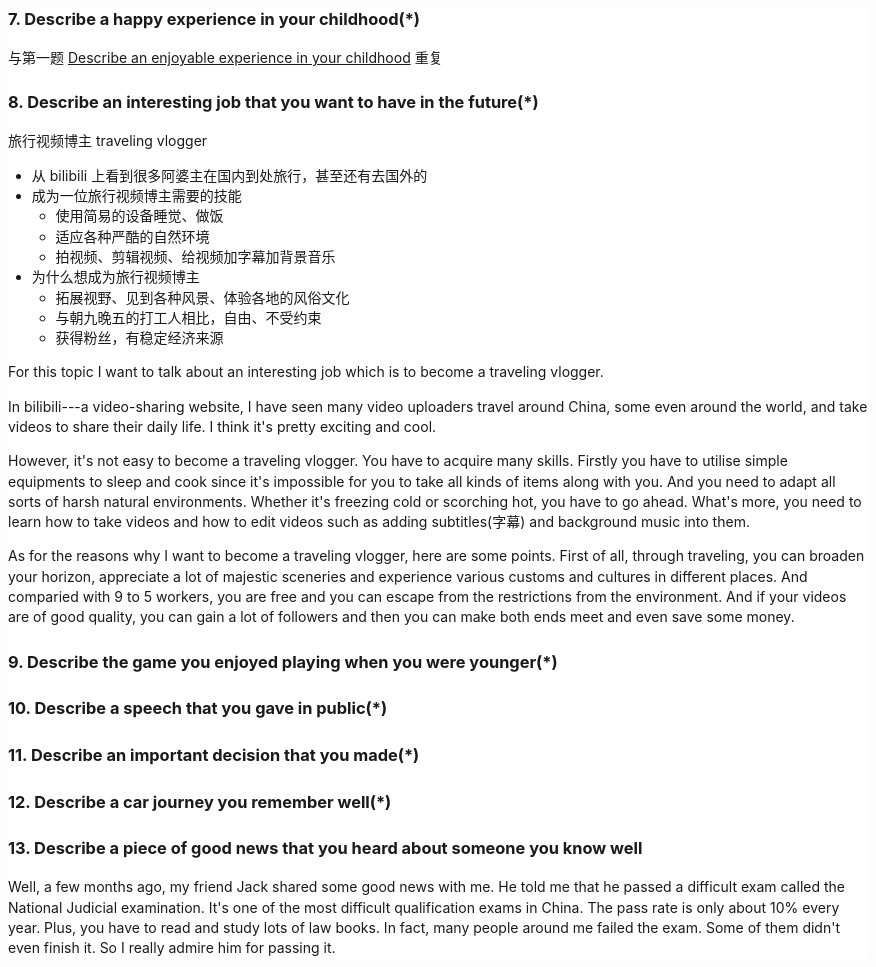 ### 7. Describe a happy experience in your childhood($*$)

与第一题 [Describe an enjoyable experience in your childhood](#1-describe-an-enjoyable-experience-in-your-childhood) 重复

### 8. Describe an interesting job that you want to have in the future($*$)

旅行视频博主 traveling vlogger

+ 从 bilibili 上看到很多阿婆主在国内到处旅行，甚至还有去国外的
+ 成为一位旅行视频博主需要的技能
  + 使用简易的设备睡觉、做饭
  + 适应各种严酷的自然环境
  + 拍视频、剪辑视频、给视频加字幕加背景音乐
+ 为什么想成为旅行视频博主
  + 拓展视野、见到各种风景、体验各地的风俗文化
  + 与朝九晚五的打工人相比，自由、不受约束
  + 获得粉丝，有稳定经济来源

For this topic I want to talk about an interesting job which is to become a traveling vlogger.

In bilibili---a video-sharing website, I have seen many video uploaders travel around China, some even around the world, and take videos to share their daily life. I think it's pretty exciting and cool.

However, it's not easy to become a traveling vlogger. You have to acquire many skills. Firstly you have to utilise simple equipments to sleep and cook since it's impossible for you to take all kinds of items along with you. And you need to adapt all sorts of harsh natural environments. Whether it's freezing cold or scorching hot, you have to go ahead. What's more, you need to learn how to take videos and how to edit videos such as adding subtitles(字幕) and background music into them.

As for the reasons why I want to become a traveling vlogger, here are some points. First of all, through traveling, you can broaden your horizon, appreciate a lot of majestic sceneries and experience various customs and cultures in different places. And comparied with 9 to 5 workers, you are free and you can escape from the restrictions from the environment. And if your videos are of good quality, you can gain a lot of followers and then you can make both ends meet and even save some money.


### 9. Describe the game you enjoyed playing when you were younger($*$)

### 10. Describe a speech that you gave in public($*$)

### 11. Describe an important decision that you made($*$)

### 12. Describe a car journey you remember well($*$)

### 13. Describe a piece of good news that you heard about someone you know well

Well, a few months ago, my friend Jack shared some good news with me. He told me that he passed a difficult exam called the National Judicial examination. It's one of the most difficult qualification exams in China. The pass rate is only about 10% every year. Plus, you have to read and study lots of law books. In fact, many people around me failed the exam. Some of them didn't even finish it. So I really admire him for passing it.
